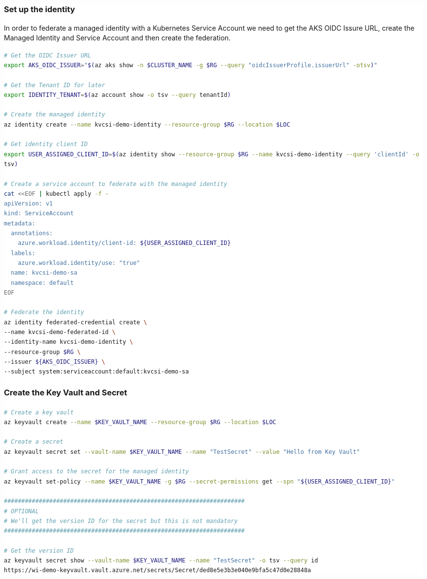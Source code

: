 ### Set up the identity 

In order to federate a managed identity with a Kubernetes Service Account we need to get the AKS OIDC Issure URL, create the Managed Identity and Service Account and then create the federation.

```bash
# Get the OIDC Issuer URL
export AKS_OIDC_ISSUER="$(az aks show -n $CLUSTER_NAME -g $RG --query "oidcIssuerProfile.issuerUrl" -otsv)"

# Get the Tenant ID for later
export IDENTITY_TENANT=$(az account show -o tsv --query tenantId)

# Create the managed identity
az identity create --name kvcsi-demo-identity --resource-group $RG --location $LOC

# Get identity client ID
export USER_ASSIGNED_CLIENT_ID=$(az identity show --resource-group $RG --name kvcsi-demo-identity --query 'clientId' -o tsv)

# Create a service account to federate with the managed identity
cat <<EOF | kubectl apply -f -
apiVersion: v1
kind: ServiceAccount
metadata:
  annotations:
    azure.workload.identity/client-id: ${USER_ASSIGNED_CLIENT_ID}
  labels:
    azure.workload.identity/use: "true"
  name: kvcsi-demo-sa
  namespace: default
EOF

# Federate the identity
az identity federated-credential create \
--name kvcsi-demo-federated-id \
--identity-name kvcsi-demo-identity \
--resource-group $RG \
--issuer ${AKS_OIDC_ISSUER} \
--subject system:serviceaccount:default:kvcsi-demo-sa
```

### Create the Key Vault and Secret

```bash
# Create a key vault
az keyvault create --name $KEY_VAULT_NAME --resource-group $RG --location $LOC

# Create a secret
az keyvault secret set --vault-name $KEY_VAULT_NAME --name "TestSecret" --value "Hello from Key Vault"

# Grant access to the secret for the managed identity
az keyvault set-policy --name $KEY_VAULT_NAME -g $RG --secret-permissions get --spn "${USER_ASSIGNED_CLIENT_ID}"

#####################################################################
# OPTIONAL
# We'll get the version ID for the secret but this is not mandatory
#####################################################################

# Get the version ID
az keyvault secret show --vault-name $KEY_VAULT_NAME --name "TestSecret" -o tsv --query id
https://wi-demo-keyvault.vault.azure.net/secrets/Secret/ded8e5e3b3e040e9bfa5c47d0e28848a

```